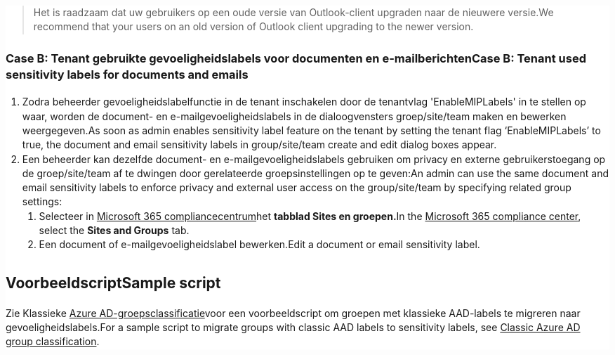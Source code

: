 > <span data-ttu-id="2b9fb-186">Het is raadzaam dat uw gebruikers op een oude versie van Outlook-client upgraden naar de nieuwere versie.</span><span class="sxs-lookup"><span data-stu-id="2b9fb-186">We recommend that your users on an old version of Outlook client upgrading to the newer version.</span></span>

### <a name="case-b-tenant-used-sensitivity-labels-for-documents-and-emails"></a><span data-ttu-id="2b9fb-187">Case B: Tenant gebruikte gevoeligheidslabels voor documenten en e-mailberichten</span><span class="sxs-lookup"><span data-stu-id="2b9fb-187">Case B: Tenant used sensitivity labels for documents and emails</span></span>

1. <span data-ttu-id="2b9fb-188">Zodra beheerder gevoeligheidslabelfunctie in de tenant inschakelen door de tenantvlag 'EnableMIPLabels' in te stellen op waar, worden de document- en e-mailgevoeligheidslabels in de dialoogvensters groep/site/team maken en bewerken weergegeven.</span><span class="sxs-lookup"><span data-stu-id="2b9fb-188">As soon as admin enables sensitivity label feature on the tenant by setting the tenant flag ‘EnableMIPLabels’ to true, the document and email sensitivity labels in group/site/team create and edit dialog boxes appear.</span></span>
2. <span data-ttu-id="2b9fb-189">Een beheerder kan dezelfde document- en e-mailgevoeligheidslabels gebruiken om privacy en externe gebruikerstoegang op de groep/site/team af te dwingen door gerelateerde groepsinstellingen op te geven:</span><span class="sxs-lookup"><span data-stu-id="2b9fb-189">An admin can use the same document and email sensitivity labels to enforce privacy and external user access on the group/site/team by specifying related group settings:</span></span>
    1. <span data-ttu-id="2b9fb-190">Selecteer in [Microsoft 365 compliancecentrum](https://compliance.microsoft.com)het **tabblad Sites en groepen.**</span><span class="sxs-lookup"><span data-stu-id="2b9fb-190">In the [Microsoft 365 compliance center](https://compliance.microsoft.com), select the **Sites and Groups** tab.</span></span>
    2. <span data-ttu-id="2b9fb-191">Een document of e-mailgevoeligheidslabel bewerken.</span><span class="sxs-lookup"><span data-stu-id="2b9fb-191">Edit a document or email sensitivity label.</span></span>

## <a name="sample-script"></a><span data-ttu-id="2b9fb-192">Voorbeeldscript</span><span class="sxs-lookup"><span data-stu-id="2b9fb-192">Sample script</span></span>

<span data-ttu-id="2b9fb-193">Zie Klassieke [Azure AD-groepsclassificatie](./sensitivity-labels-teams-groups-sites.md#classic-azure-ad-group-classification)voor een voorbeeldscript om groepen met klassieke AAD-labels te migreren naar gevoeligheidslabels.</span><span class="sxs-lookup"><span data-stu-id="2b9fb-193">For a sample script to migrate groups with classic AAD labels to sensitivity labels, see [Classic Azure AD group classification](./sensitivity-labels-teams-groups-sites.md#classic-azure-ad-group-classification).</span></span>